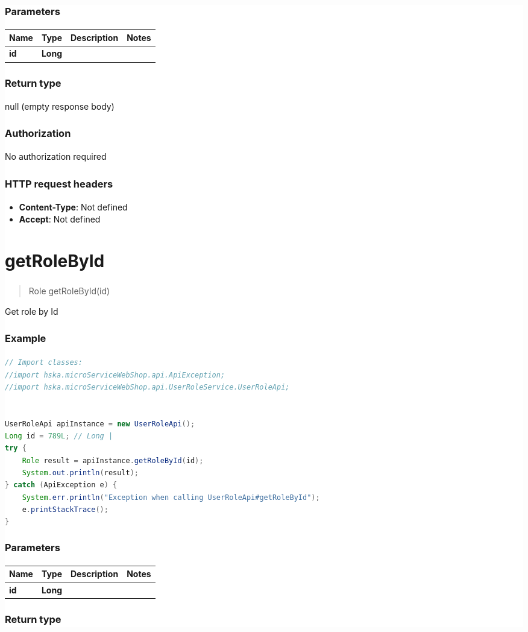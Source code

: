 ### Parameters

Name | Type | Description  | Notes
------------- | ------------- | ------------- | -------------
 **id** | **Long**|  |

### Return type

null (empty response body)

### Authorization

No authorization required

### HTTP request headers

 - **Content-Type**: Not defined
 - **Accept**: Not defined

<a name="getRoleById"></a>
# **getRoleById**
> Role getRoleById(id)

Get role by Id

### Example
```java
// Import classes:
//import hska.microServiceWebShop.api.ApiException;
//import hska.microServiceWebShop.api.UserRoleService.UserRoleApi;


UserRoleApi apiInstance = new UserRoleApi();
Long id = 789L; // Long | 
try {
    Role result = apiInstance.getRoleById(id);
    System.out.println(result);
} catch (ApiException e) {
    System.err.println("Exception when calling UserRoleApi#getRoleById");
    e.printStackTrace();
}
```

### Parameters

Name | Type | Description  | Notes
------------- | ------------- | ------------- | -------------
 **id** | **Long**|  |

### Return type
